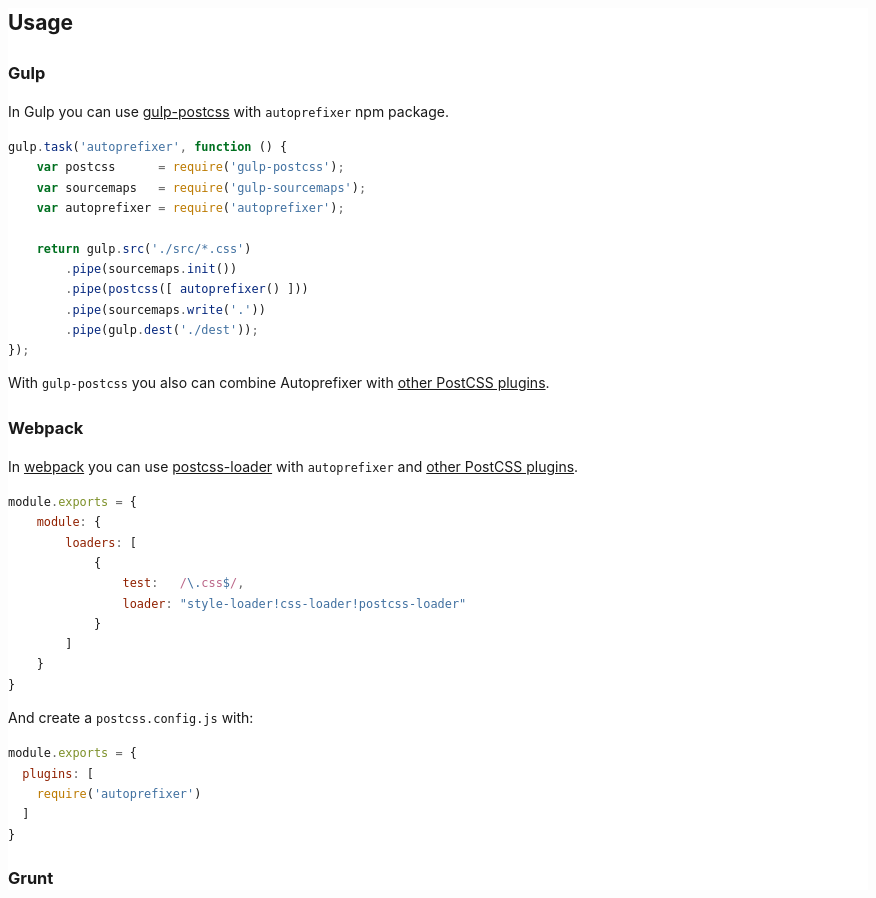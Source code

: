 ## Usage

### Gulp

In Gulp you can use [gulp-postcss] with `autoprefixer` npm package.

```js
gulp.task('autoprefixer', function () {
    var postcss      = require('gulp-postcss');
    var sourcemaps   = require('gulp-sourcemaps');
    var autoprefixer = require('autoprefixer');

    return gulp.src('./src/*.css')
        .pipe(sourcemaps.init())
        .pipe(postcss([ autoprefixer() ]))
        .pipe(sourcemaps.write('.'))
        .pipe(gulp.dest('./dest'));
});
```

With `gulp-postcss` you also can combine Autoprefixer
with [other PostCSS plugins].

[other PostCSS plugins]: https://github.com/postcss/postcss#plugins
[gulp-postcss]:          https://github.com/postcss/gulp-postcss

### Webpack

In [webpack] you can use [postcss-loader] with `autoprefixer`
and [other PostCSS plugins].

```js
module.exports = {
    module: {
        loaders: [
            {
                test:   /\.css$/,
                loader: "style-loader!css-loader!postcss-loader"
            }
        ]
    }
}
```

And create a `postcss.config.js` with:

```js
module.exports = {
  plugins: [
    require('autoprefixer')
  ]
}
```

[other PostCSS plugins]: https://github.com/postcss/postcss#plugins
[postcss-loader]:        https://github.com/postcss/postcss-loader
[webpack]:               http://webpack.github.io/

### Grunt


[interactive demo]: http://autoprefixer.github.io/
[@autoprefixer]:    https://twitter.com/autoprefixer
[recommended]:      https://developers.google.com/web/tools/setup/setup-buildtools#dont-trip-up-with-vendor-prefixes
[Can I Use]:        http://caniuse.com/
[PostCSS]:          https://github.com/postcss/postcss
[ci-img]:           https://travis-ci.org/postcss/autoprefixer.svg
[ci]:               https://travis-ci.org/postcss/autoprefixer
[27 special hacks]: https://github.com/postcss/autoprefixer/tree/master/lib/hacks
[Can I Use]: http://caniuse.com/
[Browserslist docs]: https://github.com/ai/browserslist#queries
[babel-preset-env]:  https://github.com/babel/babel-preset-env
[Browserslist]:      https://github.com/ai/browserslist
[Stylelint]:         http://stylelint.io/
[`browserslist` config]: https://github.com/ai/browserslist#config-file
[postcss-flexbugs-fixes]: https://github.com/luisrudge/postcss-flexbugs-fixes
[cssnext]:                https://github.com/MoOx/postcss-cssnext
[Oldie]:                  https://github.com/jonathantneal/oldie
[list with all supported]: https://github.com/postcss/autoprefixer/wiki/support-list
[Can I Use]:               http://caniuse.com/
[postcss-gradientfixer]: https://github.com/hallvors/postcss-gradientfixer
[postcss-flexboxfixer]:  https://github.com/hallvors/postcss-flexboxfixer
[postcss-unprefix]:      https://github.com/yisibl/postcss-unprefix
[grunt-postcss]:         https://github.com/nDmitry/grunt-postcss
[middleman-autoprefixer]: https://github.com/middleman/middleman-autoprefixer
[autoprefixer-rails]:     https://github.com/ai/autoprefixer-rails
[broccoli-postcss]:       https://github.com/jeffjewiss/broccoli-postcss
[postcss-brunch]:         https://github.com/iamvdo/postcss-brunch
[less-plugin-autoprefix]: https://github.com/less/less-plugin-autoprefix
[autoprefixer-stylus]:    https://github.com/jenius/autoprefixer-stylus
[autoprefixer-rails#compass]:     https://github.com/ai/autoprefixer-rails#compass
[postcss-js]: https://github.com/postcss/postcss-js
[Free Style]: https://github.com/blakeembrey/free-style
[postcss-cli]: https://github.com/postcss/postcss-cli
[html-autoprefixer]: https://github.com/RebelMail/html-autoprefixer
[standalone build]:  https://raw.github.com/ai/autoprefixer-rails/master/vendor/autoprefixer.js
[PostCSS]:           https://github.com/postcss/postcss
[Gulp]:  http://gulpjs.com/
[PostCSS warning API]: https://github.com/postcss/postcss/blob/master/docs/api.md#warning-class
[usage statistics]: https://github.com/ai/browserslist#custom-usage-data
[PostCSS API]:      https://github.com/postcss/postcss/blob/master/docs/api.md